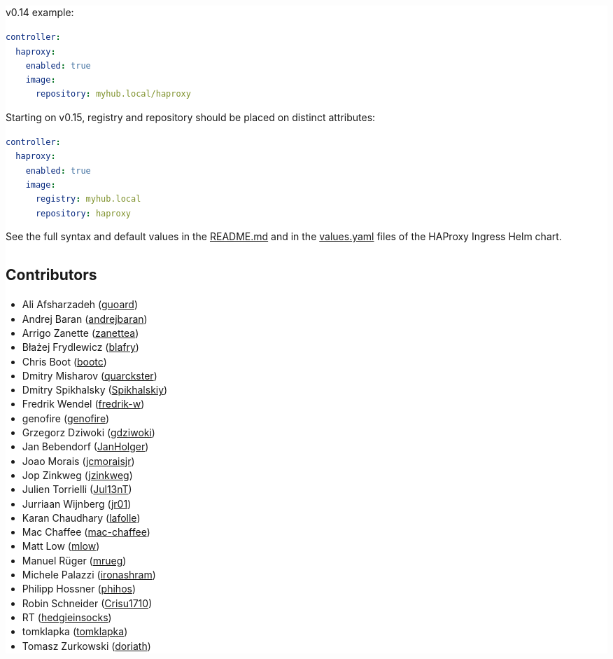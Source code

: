 v0.14 example:

```yaml
controller:
  haproxy:
    enabled: true
    image:
      repository: myhub.local/haproxy
```

Starting on v0.15, registry and repository should be placed on distinct attributes:

```yaml
controller:
  haproxy:
    enabled: true
    image:
      registry: myhub.local
      repository: haproxy
```

See the full syntax and default values in the [README.md](https://github.com/haproxy-ingress/charts/blob/release-0.15/haproxy-ingress/README.md#configuration) and in the [values.yaml](https://github.com/haproxy-ingress/charts/blob/release-0.15/haproxy-ingress/values.yaml) files of the HAProxy Ingress Helm chart.

## Contributors

* Ali Afsharzadeh ([guoard](https://github.com/guoard))
* Andrej Baran ([andrejbaran](https://github.com/andrejbaran))
* Arrigo Zanette ([zanettea](https://github.com/zanettea))
* Błażej Frydlewicz ([blafry](https://github.com/blafry))
* Chris Boot ([bootc](https://github.com/bootc))
* Dmitry Misharov ([quarckster](https://github.com/quarckster))
* Dmitry Spikhalsky ([Spikhalskiy](https://github.com/Spikhalskiy))
* Fredrik Wendel ([fredrik-w](https://github.com/fredrik-w))
* genofire ([genofire](https://github.com/genofire))
* Grzegorz Dziwoki ([gdziwoki](https://github.com/gdziwoki))
* Jan Bebendorf ([JanHolger](https://github.com/JanHolger))
* Joao Morais ([jcmoraisjr](https://github.com/jcmoraisjr))
* Jop Zinkweg ([jzinkweg](https://github.com/jzinkweg))
* Julien Torrielli ([Jul13nT](https://github.com/Jul13nT))
* Jurriaan Wijnberg ([jr01](https://github.com/jr01))
* Karan Chaudhary ([lafolle](https://github.com/lafolle))
* Mac Chaffee ([mac-chaffee](https://github.com/mac-chaffee))
* Matt Low ([mlow](https://github.com/mlow))
* Manuel Rüger ([mrueg](https://github.com/mrueg))
* Michele Palazzi ([ironashram](https://github.com/ironashram))
* Philipp Hossner ([phihos](https://github.com/phihos))
* Robin Schneider ([Crisu1710](https://github.com/Crisu1710))
* RT ([hedgieinsocks](https://github.com/hedgieinsocks))
* tomklapka ([tomklapka](https://github.com/tomklapka))
* Tomasz Zurkowski ([doriath](https://github.com/doriath))
